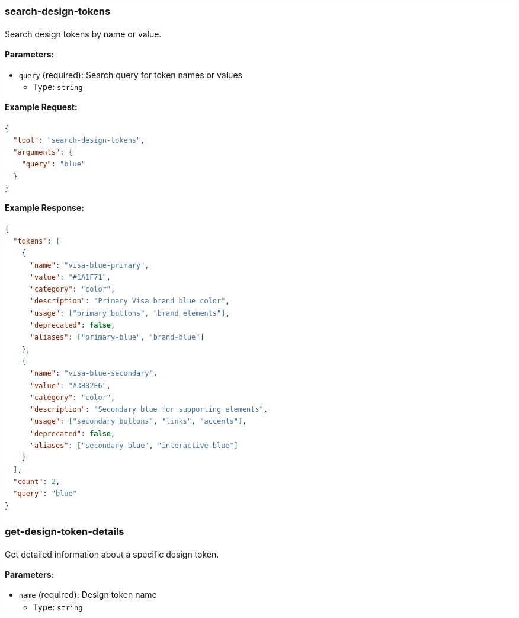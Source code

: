 ### search-design-tokens

Search design tokens by name or value.

**Parameters:**
- `query` (required): Search query for token names or values
  - Type: `string`

**Example Request:**
```json
{
  "tool": "search-design-tokens",
  "arguments": {
    "query": "blue"
  }
}
```

**Example Response:**
```json
{
  "tokens": [
    {
      "name": "visa-blue-primary",
      "value": "#1A1F71",
      "category": "color",
      "description": "Primary Visa brand blue color",
      "usage": ["primary buttons", "brand elements"],
      "deprecated": false,
      "aliases": ["primary-blue", "brand-blue"]
    },
    {
      "name": "visa-blue-secondary",
      "value": "#3B82F6",
      "category": "color",
      "description": "Secondary blue for supporting elements",
      "usage": ["secondary buttons", "links", "accents"],
      "deprecated": false,
      "aliases": ["secondary-blue", "interactive-blue"]
    }
  ],
  "count": 2,
  "query": "blue"
}
```

### get-design-token-details

Get detailed information about a specific design token.

**Parameters:**
- `name` (required): Design token name
  - Type: `string`
